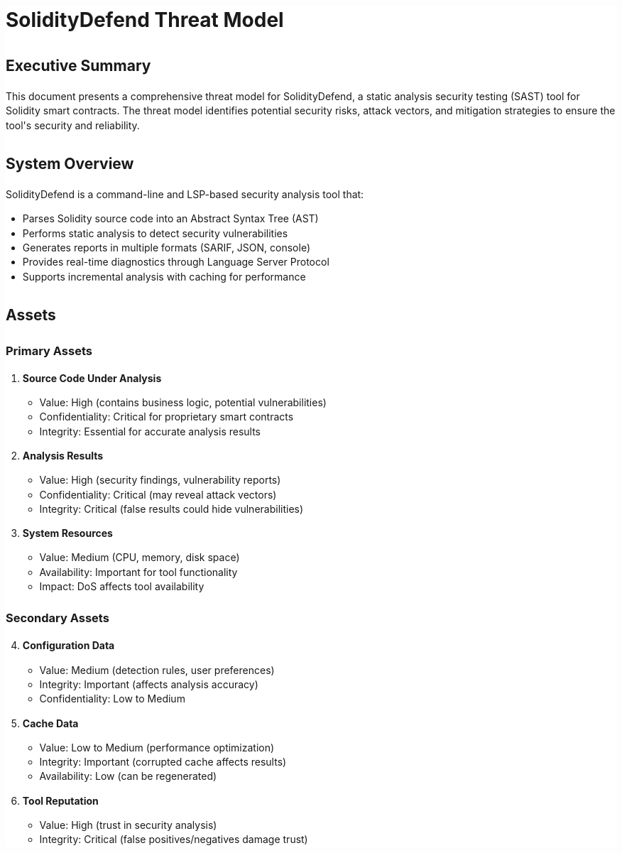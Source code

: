 # SolidityDefend Threat Model

## Executive Summary

This document presents a comprehensive threat model for SolidityDefend, a static analysis security testing (SAST) tool for Solidity smart contracts. The threat model identifies potential security risks, attack vectors, and mitigation strategies to ensure the tool's security and reliability.

## System Overview

SolidityDefend is a command-line and LSP-based security analysis tool that:
- Parses Solidity source code into an Abstract Syntax Tree (AST)
- Performs static analysis to detect security vulnerabilities
- Generates reports in multiple formats (SARIF, JSON, console)
- Provides real-time diagnostics through Language Server Protocol
- Supports incremental analysis with caching for performance

## Assets

### Primary Assets
1. **Source Code Under Analysis**
   - Value: High (contains business logic, potential vulnerabilities)
   - Confidentiality: Critical for proprietary smart contracts
   - Integrity: Essential for accurate analysis results

2. **Analysis Results**
   - Value: High (security findings, vulnerability reports)
   - Confidentiality: Critical (may reveal attack vectors)
   - Integrity: Critical (false results could hide vulnerabilities)

3. **System Resources**
   - Value: Medium (CPU, memory, disk space)
   - Availability: Important for tool functionality
   - Impact: DoS affects tool availability

### Secondary Assets
4. **Configuration Data**
   - Value: Medium (detection rules, user preferences)
   - Integrity: Important (affects analysis accuracy)
   - Confidentiality: Low to Medium

5. **Cache Data**
   - Value: Low to Medium (performance optimization)
   - Integrity: Important (corrupted cache affects results)
   - Availability: Low (can be regenerated)

6. **Tool Reputation**
   - Value: High (trust in security analysis)
   - Integrity: Critical (false positives/negatives damage trust)
